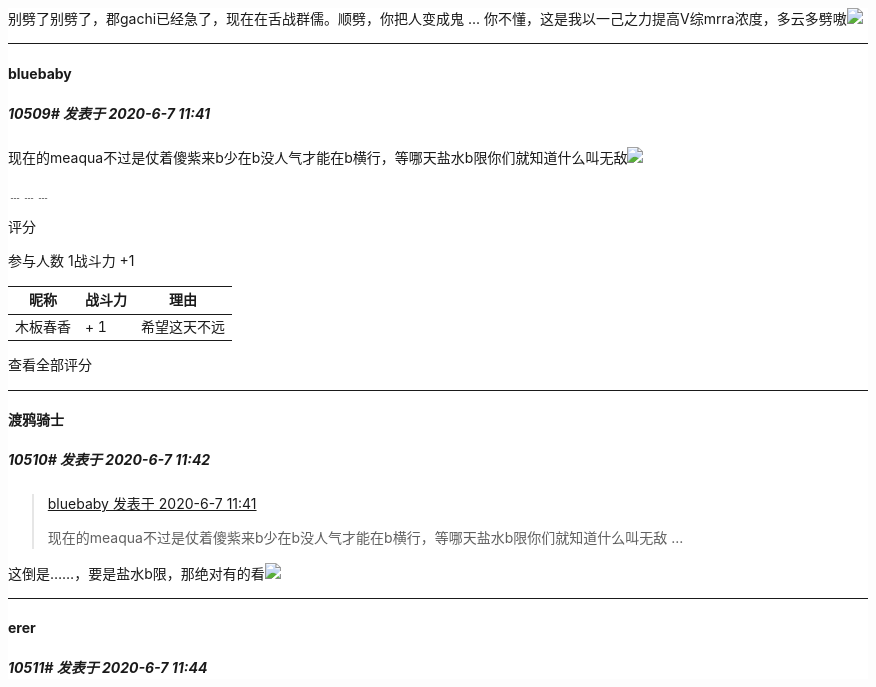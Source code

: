 别劈了别劈了，郡gachi已经急了，现在在舌战群儒。顺劈，你把人变成鬼 ...</blockquote>
你不懂，这是我以一己之力提高V综mrra浓度，多云多劈嗷<img src="https://static.saraba1st.com/image/smiley/face2017/072.png" referrerpolicy="no-referrer">







-----

####  bluebaby  
##### 10509#       发表于 2020-6-7 11:41




现在的meaqua不过是仗着傻紫来b少在b没人气才能在b横行，等哪天盐水b限你们就知道什么叫无敌<img src="https://static.saraba1st.com/image/smiley/face2017/022.png" referrerpolicy="no-referrer">



﹍﹍﹍

评分





 参与人数 1战斗力 +1

|昵称|战斗力|理由|
|----|---|---|
| 木板春香| + 1|希望这天不远|



查看全部评分






-----

####  渡鸦骑士  
##### 10510#       发表于 2020-6-7 11:42



<blockquote><a href="httphttps://bbs.saraba1st.com/2b/forum.php?mod=redirect&amp;goto=findpost&amp;pid=47707610&amp;ptid=1938145" target="_blank">bluebaby 发表于 2020-6-7 11:41</a>

现在的meaqua不过是仗着傻紫来b少在b没人气才能在b横行，等哪天盐水b限你们就知道什么叫无敌 ...</blockquote>
这倒是……，要是盐水b限，那绝对有的看<img src="https://static.saraba1st.com/image/smiley/face2017/066.png" referrerpolicy="no-referrer">







-----

####  erer  
##### 10511#       发表于 2020-6-7 11:44
